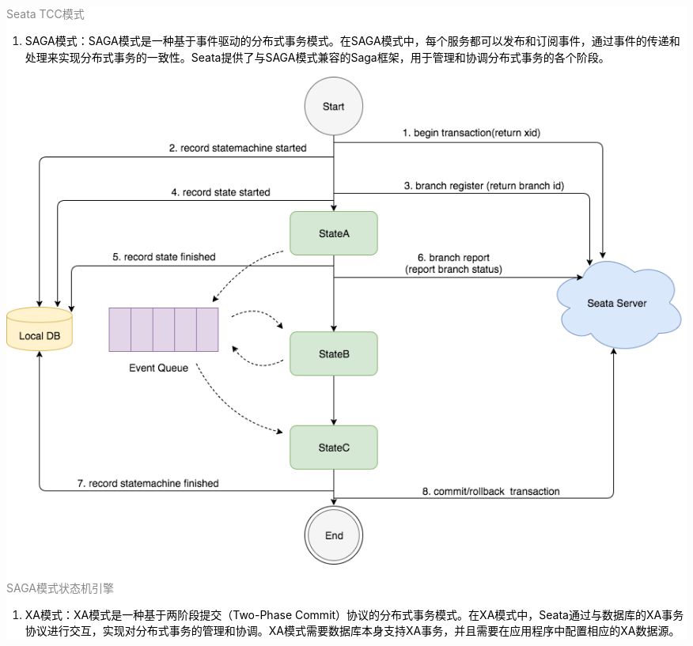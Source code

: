 <font style="color:rgb(136, 136, 136);">Seata TCC模式</font>

1. <font style="color:rgb(1, 1, 1);">SAGA模式：SAGA模式是一种基于事件驱动的分布式事务模式。在SAGA模式中，每个服务都可以发布和订阅事件，通过事件的传递和处理来实现分布式事务的一致性。Seata提供了与SAGA模式兼容的Saga框架，用于管理和协调分布式事务的各个阶段。</font>

![1695458150542-63f0ca6f-0f1a-4496-a57e-bc792d79d95c.png](img/w6XkQNurMyvzUomH/1695458150542-63f0ca6f-0f1a-4496-a57e-bc792d79d95c-876063.png)

<font style="color:rgb(136, 136, 136);">SAGA模式状态机引擎</font>

1. <font style="color:rgb(1, 1, 1);">XA模式：XA模式是一种基于两阶段提交（Two-Phase Commit）协议的分布式事务模式。在XA模式中，Seata通过与数据库的XA事务协议进行交互，实现对分布式事务的管理和协调。XA模式需要数据库本身支持XA事务，并且需要在应用程序中配置相应的XA数据源。</font>
